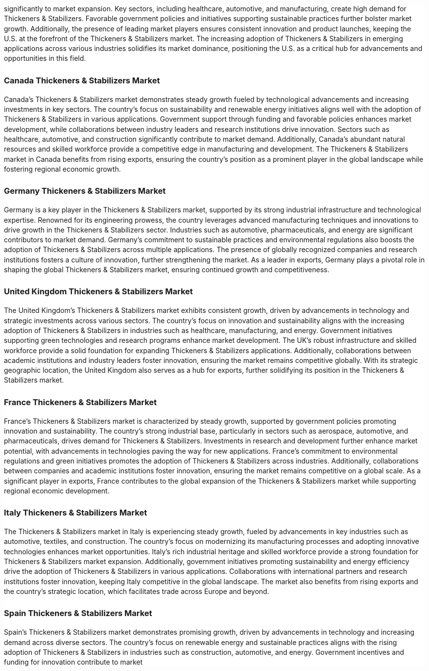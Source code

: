 significantly to market expansion. Key sectors, including healthcare, automotive, and manufacturing, create high demand for Thickeners & Stabilizers. Favorable government policies and initiatives supporting sustainable practices further bolster market growth. Additionally, the presence of leading market players ensures consistent innovation and product launches, keeping the U.S. at the forefront of the Thickeners & Stabilizers market. The increasing adoption of Thickeners & Stabilizers in emerging applications across various industries solidifies its market dominance, positioning the U.S. as a critical hub for advancements and opportunities in this field.</p><h3>Canada Thickeners & Stabilizers Market</h3><p>Canada&rsquo;s Thickeners & Stabilizers market demonstrates steady growth fueled by technological advancements and increasing investments in key sectors. The country&rsquo;s focus on sustainability and renewable energy initiatives aligns well with the adoption of Thickeners & Stabilizers in various applications. Government support through funding and favorable policies enhances market development, while collaborations between industry leaders and research institutions drive innovation. Sectors such as healthcare, automotive, and construction significantly contribute to market demand. Additionally, Canada&rsquo;s abundant natural resources and skilled workforce provide a competitive edge in manufacturing and development. The Thickeners & Stabilizers market in Canada benefits from rising exports, ensuring the country&rsquo;s position as a prominent player in the global landscape while fostering regional economic growth.</p><h3>Germany Thickeners & Stabilizers Market</h3><p>Germany is a key player in the Thickeners & Stabilizers market, supported by its strong industrial infrastructure and technological expertise. Renowned for its engineering prowess, the country leverages advanced manufacturing techniques and innovations to drive growth in the Thickeners & Stabilizers sector. Industries such as automotive, pharmaceuticals, and energy are significant contributors to market demand. Germany&rsquo;s commitment to sustainable practices and environmental regulations also boosts the adoption of Thickeners & Stabilizers across multiple applications. The presence of globally recognized companies and research institutions fosters a culture of innovation, further strengthening the market. As a leader in exports, Germany plays a pivotal role in shaping the global Thickeners & Stabilizers market, ensuring continued growth and competitiveness.</p><h3>United Kingdom Thickeners & Stabilizers Market</h3><p>The United Kingdom&rsquo;s Thickeners & Stabilizers market exhibits consistent growth, driven by advancements in technology and strategic investments across various sectors. The country&rsquo;s focus on innovation and sustainability aligns with the increasing adoption of Thickeners & Stabilizers in industries such as healthcare, manufacturing, and energy. Government initiatives supporting green technologies and research programs enhance market development. The UK&rsquo;s robust infrastructure and skilled workforce provide a solid foundation for expanding Thickeners & Stabilizers applications. Additionally, collaborations between academic institutions and industry leaders foster innovation, ensuring the market remains competitive globally. With its strategic geographic location, the United Kingdom also serves as a hub for exports, further solidifying its position in the Thickeners & Stabilizers market.</p><h3>France Thickeners & Stabilizers Market</h3><p>France&rsquo;s Thickeners & Stabilizers market is characterized by steady growth, supported by government policies promoting innovation and sustainability. The country&rsquo;s strong industrial base, particularly in sectors such as aerospace, automotive, and pharmaceuticals, drives demand for Thickeners & Stabilizers. Investments in research and development further enhance market potential, with advancements in technologies paving the way for new applications. France&rsquo;s commitment to environmental regulations and green initiatives promotes the adoption of Thickeners & Stabilizers across industries. Additionally, collaborations between companies and academic institutions foster innovation, ensuring the market remains competitive on a global scale. As a significant player in exports, France contributes to the global expansion of the Thickeners & Stabilizers market while supporting regional economic development.</p><h3>Italy Thickeners & Stabilizers Market</h3><p>The Thickeners & Stabilizers market in Italy is experiencing steady growth, fueled by advancements in key industries such as automotive, textiles, and construction. The country&rsquo;s focus on modernizing its manufacturing processes and adopting innovative technologies enhances market opportunities. Italy&rsquo;s rich industrial heritage and skilled workforce provide a strong foundation for Thickeners & Stabilizers market expansion. Additionally, government initiatives promoting sustainability and energy efficiency drive the adoption of Thickeners & Stabilizers in various applications. Collaborations with international partners and research institutions foster innovation, keeping Italy competitive in the global landscape. The market also benefits from rising exports and the country&rsquo;s strategic location, which facilitates trade across Europe and beyond.</p><h3>Spain Thickeners & Stabilizers Market</h3><p>Spain&rsquo;s Thickeners & Stabilizers market demonstrates promising growth, driven by advancements in technology and increasing demand across diverse sectors. The country&rsquo;s focus on renewable energy and sustainable practices aligns with the rising adoption of Thickeners & Stabilizers in industries such as construction, automotive, and energy. Government incentives and funding for innovation contribute to market
